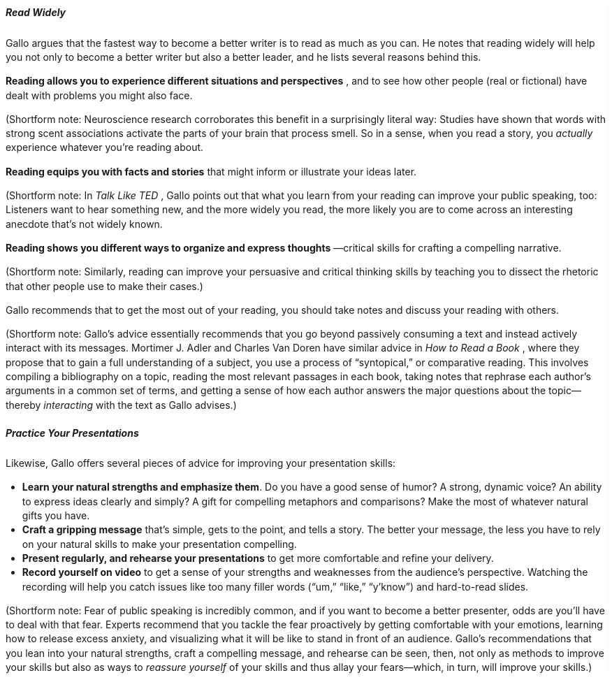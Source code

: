##### Read Widely

Gallo argues that the fastest way to become a better writer is to read as much as you can. He notes that reading widely will help you not only to become a better writer but also a better leader, and he lists several reasons behind this.

**Reading allows you to experience different situations and perspectives** , and to see how other people (real or fictional) have dealt with problems you might also face.

(Shortform note: Neuroscience research corroborates this benefit in a surprisingly literal way: Studies have shown that words with strong scent associations activate the parts of your brain that process smell. So in a sense, when you read a story, you _actually_ experience whatever you’re reading about.

**Reading equips you with facts and stories** that might inform or illustrate your ideas later.

(Shortform note: In _Talk Like TED_ , Gallo points out that what you learn from your reading can improve your public speaking, too: Listeners want to hear something new, and the more widely you read, the more likely you are to come across an interesting anecdote that’s not widely known.

**Reading shows you different ways to organize and express thoughts** —critical skills for crafting a compelling narrative.

(Shortform note: Similarly, reading can improve your persuasive and critical thinking skills by teaching you to dissect the rhetoric that other people use to make their cases.)

Gallo recommends that to get the most out of your reading, you should take notes and discuss your reading with others.

(Shortform note: Gallo’s advice essentially recommends that you go beyond passively consuming a text and instead actively interact with its messages. Mortimer J. Adler and Charles Van Doren have similar advice in _How to Read a Book_ , where they propose that to gain a full understanding of a subject, you use a process of “syntopical,” or comparative reading. This involves compiling a bibliography on a topic, reading the most relevant passages in each book, taking notes that rephrase each author’s arguments in a common set of terms, and getting a sense of how each author answers the major questions about the topic—thereby _interacting_ with the text as Gallo advises.)

##### Practice Your Presentations

Likewise, Gallo offers several pieces of advice for improving your presentation skills:

  * **Learn your natural strengths and emphasize them**. Do you have a good sense of humor? A strong, dynamic voice? An ability to express ideas clearly and simply? A gift for compelling metaphors and comparisons? Make the most of whatever natural gifts you have.
  * **Craft a gripping message** that’s simple, gets to the point, and tells a story. The better your message, the less you have to rely on your natural skills to make your presentation compelling.
  * **Present regularly, and rehearse your presentations** to get more comfortable and refine your delivery.
  * **Record yourself on video** to get a sense of your strengths and weaknesses from the audience’s perspective. Watching the recording will help you catch issues like too many filler words (“um,” “like,” “y’know”) and hard-to-read slides. 



(Shortform note: Fear of public speaking is incredibly common, and if you want to become a better presenter, odds are you’ll have to deal with that fear. Experts recommend that you tackle the fear proactively by getting comfortable with your emotions, learning how to release excess anxiety, and visualizing what it will be like to stand in front of an audience. Gallo’s recommendations that you lean into your natural strengths, craft a compelling message, and rehearse can be seen, then, not only as methods to improve your skills but also as ways to _reassure yourself_ of your skills and thus allay your fears—which, in turn, will improve your skills.)
